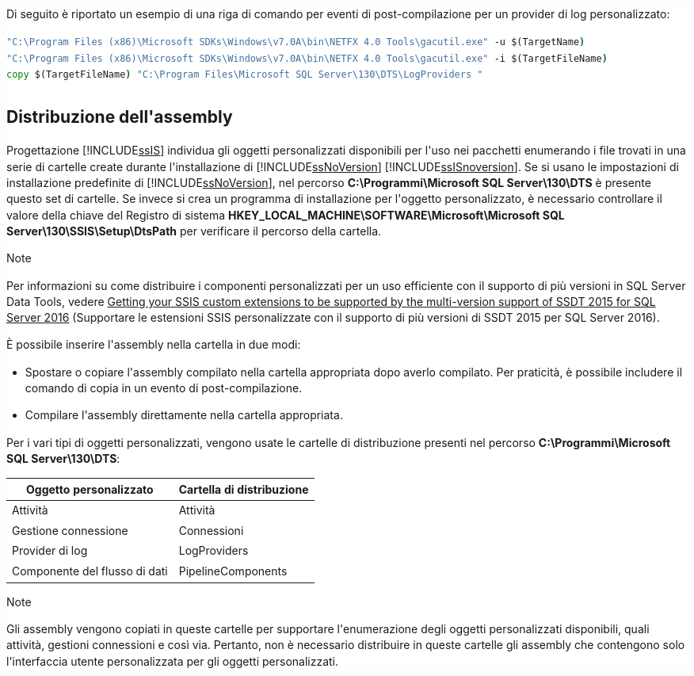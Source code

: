  Di seguito è riportato un esempio di una riga di comando per eventi di post-compilazione per un provider di log personalizzato:  
  
```cmd
"C:\Program Files (x86)\Microsoft SDKs\Windows\v7.0A\bin\NETFX 4.0 Tools\gacutil.exe" -u $(TargetName)  
"C:\Program Files (x86)\Microsoft SDKs\Windows\v7.0A\bin\NETFX 4.0 Tools\gacutil.exe" -i $(TargetFileName)  
copy $(TargetFileName) "C:\Program Files\Microsoft SQL Server\130\DTS\LogProviders "  
```  
  
##  <a name="deploying"></a> Distribuzione dell'assembly  
 Progettazione [!INCLUDE[ssIS](../../includes/ssis-md.md)] individua gli oggetti personalizzati disponibili per l'uso nei pacchetti enumerando i file trovati in una serie di cartelle create durante l'installazione di [!INCLUDE[ssNoVersion](../../includes/ssnoversion-md.md)] [!INCLUDE[ssISnoversion](../../includes/ssisnoversion-md.md)]. Se si usano le impostazioni di installazione predefinite di [!INCLUDE[ssNoVersion](../../includes/ssnoversion-md.md)], nel percorso **C:\Programmi\Microsoft SQL Server\130\DTS** è presente questo set di cartelle. Se invece si crea un programma di installazione per l'oggetto personalizzato, è necessario controllare il valore della chiave del Registro di sistema **HKEY_LOCAL_MACHINE\SOFTWARE\Microsoft\Microsoft SQL Server\130\SSIS\Setup\DtsPath** per verificare il percorso della cartella.  
  
> [!NOTE]  
>  Per informazioni su come distribuire i componenti personalizzati per un uso efficiente con il supporto di più versioni in SQL Server Data Tools, vedere [Getting your SSIS custom extensions to be supported by the multi-version support of SSDT 2015 for SQL Server 2016](https://blogs.msdn.microsoft.com/ssis/2016/04/19/getting-your-ssis-custom-extensions-to-be-supported-by-the-multi-version-support-of-ssdt-2015-for-sql-server-2016/) (Supportare le estensioni SSIS personalizzate con il supporto di più versioni di SSDT 2015 per SQL Server 2016).  
  
 È possibile inserire l'assembly nella cartella in due modi:  
  
-   Spostare o copiare l'assembly compilato nella cartella appropriata dopo averlo compilato. Per praticità, è possibile includere il comando di copia in un evento di post-compilazione.  
  
-   Compilare l'assembly direttamente nella cartella appropriata.  
  
 Per i vari tipi di oggetti personalizzati, vengono usate le cartelle di distribuzione presenti nel percorso **C:\Programmi\Microsoft SQL Server\130\DTS**:  
  
|Oggetto personalizzato|Cartella di distribuzione|  
|-------------------|-----------------------|  
|Attività|Attività|  
|Gestione connessione|Connessioni|  
|Provider di log|LogProviders|  
|Componente del flusso di dati|PipelineComponents|  
  
> [!NOTE]  
>  Gli assembly vengono copiati in queste cartelle per supportare l'enumerazione degli oggetti personalizzati disponibili, quali attività, gestioni connessioni e così via. Pertanto, non è necessario distribuire in queste cartelle gli assembly che contengono solo l'interfaccia utente personalizzata per gli oggetti personalizzati.  
  